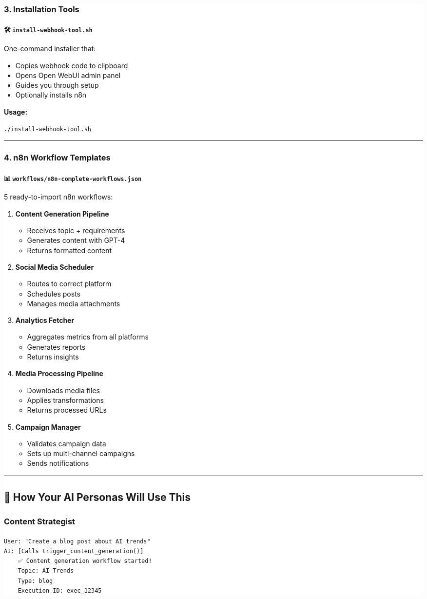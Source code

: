 
### 3. **Installation Tools**

#### 🛠️ `install-webhook-tool.sh`
One-command installer that:
- Copies webhook code to clipboard
- Opens Open WebUI admin panel
- Guides you through setup
- Optionally installs n8n

**Usage:**
```bash
./install-webhook-tool.sh
```

---

### 4. **n8n Workflow Templates**

#### 📊 `workflows/n8n-complete-workflows.json`
5 ready-to-import n8n workflows:

1. **Content Generation Pipeline**
   - Receives topic + requirements
   - Generates content with GPT-4
   - Returns formatted content

2. **Social Media Scheduler**
   - Routes to correct platform
   - Schedules posts
   - Manages media attachments

3. **Analytics Fetcher**
   - Aggregates metrics from all platforms
   - Generates reports
   - Returns insights

4. **Media Processing Pipeline**
   - Downloads media files
   - Applies transformations
   - Returns processed URLs

5. **Campaign Manager**
   - Validates campaign data
   - Sets up multi-channel campaigns
   - Sends notifications

---

## 🎯 How Your AI Personas Will Use This

### Content Strategist
```
User: "Create a blog post about AI trends"
AI: [Calls trigger_content_generation()]
    ✅ Content generation workflow started!
    Topic: AI Trends
    Type: blog
    Execution ID: exec_12345
```
